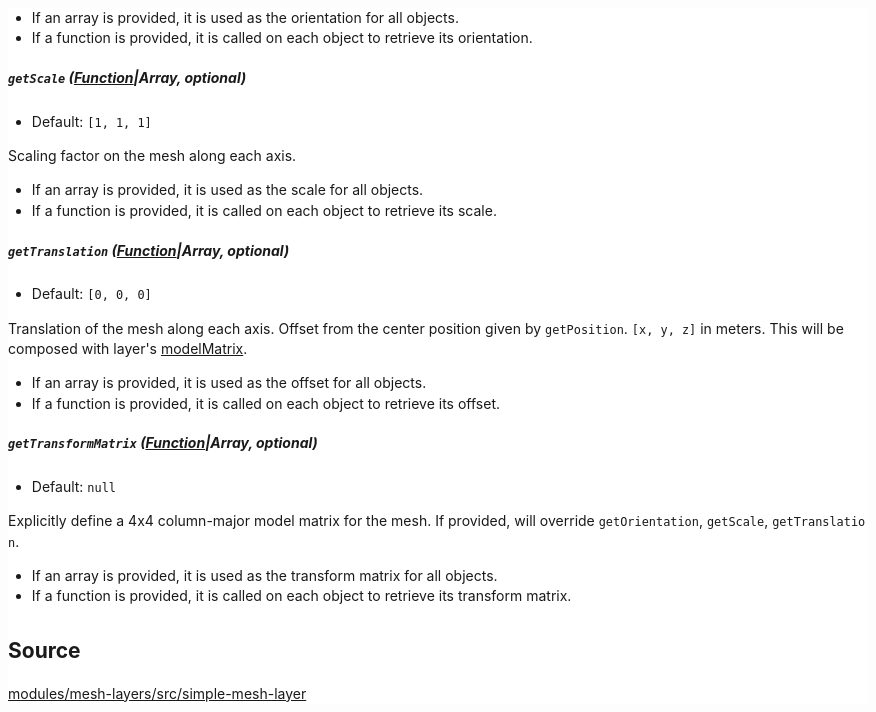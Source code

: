 * If an array is provided, it is used as the orientation for all objects.
* If a function is provided, it is called on each object to retrieve its orientation.

##### `getScale` ([Function](/docs/developer-guide/using-layers.md#accessors)|Array, optional)

- Default: `[1, 1, 1]`

Scaling factor on the mesh along each axis.

* If an array is provided, it is used as the scale for all objects.
* If a function is provided, it is called on each object to retrieve its scale.

##### `getTranslation` ([Function](/docs/developer-guide/using-layers.md#accessors)|Array, optional)

- Default: `[0, 0, 0]`

Translation of the mesh along each axis. Offset from the center position given by `getPosition`. `[x, y, z]` in meters. This will be composed with layer's [modelMatrix](https://github.com/visgl/deck.gl/blob/master/docs/api-reference/core/layer.md#modelmatrix-number16-optional).

* If an array is provided, it is used as the offset for all objects.
* If a function is provided, it is called on each object to retrieve its offset.

##### `getTransformMatrix` ([Function](/docs/developer-guide/using-layers.md#accessors)|Array, optional)

- Default: `null`

Explicitly define a 4x4 column-major model matrix for the mesh. If provided, will override
`getOrientation`, `getScale`, `getTranslation`.

* If an array is provided, it is used as the transform matrix for all objects.
* If a function is provided, it is called on each object to retrieve its transform matrix.

## Source

[modules/mesh-layers/src/simple-mesh-layer](https://github.com/visgl/deck.gl/tree/8.5-release/modules/mesh-layers/src/simple-mesh-layer)


  [GL.TEXTURE_MIN_FILTER]: GL.LINEAR_MIPMAP_LINEAR,
  [GL.TEXTURE_MAG_FILTER]: GL.LINEAR,
  [GL.TEXTURE_WRAP_S]: GL.CLAMP_TO_EDGE,
  [GL.TEXTURE_WRAP_T]: GL.CLAMP_TO_EDGE